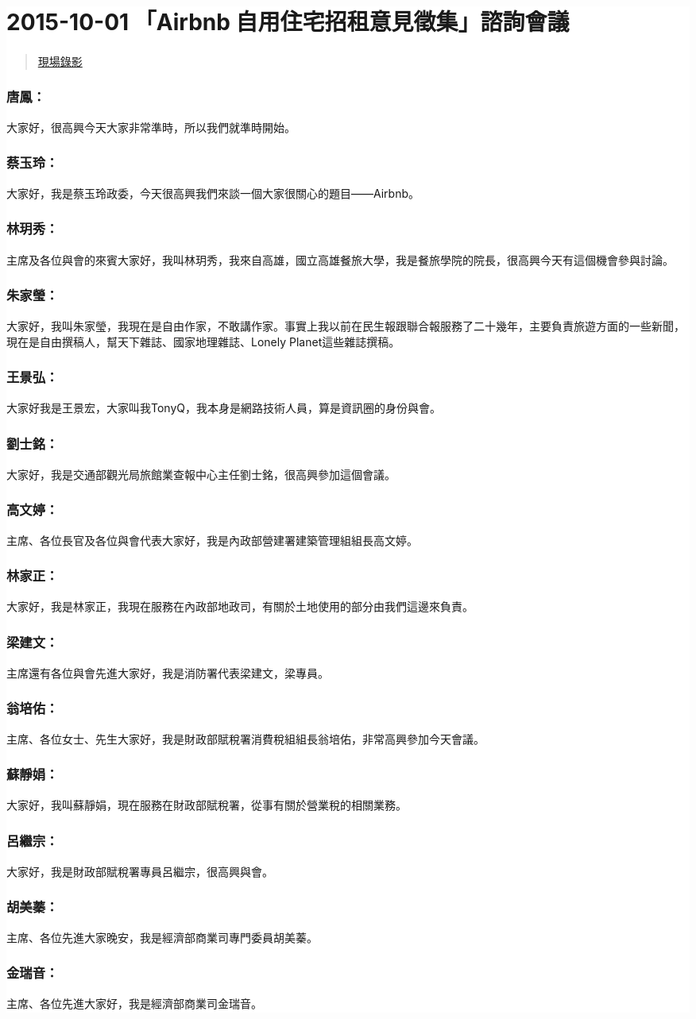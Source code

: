 # 2015-10-01 「Airbnb 自用住宅招租意見徵集」諮詢會議

> [現場錄影](https://www.youtube.com/watch?v=l8zOi1Wv1Jk)

### 唐鳳：
大家好，很高興今天大家非常準時，所以我們就準時開始。

### 蔡玉玲：
大家好，我是蔡玉玲政委，今天很高興我們來談一個大家很關心的題目——Airbnb。

### 林玥秀：
主席及各位與會的來賓大家好，我叫林玥秀，我來自高雄，國立高雄餐旅大學，我是餐旅學院的院長，很高興今天有這個機會參與討論。

### 朱家瑩：
大家好，我叫朱家瑩，我現在是自由作家，不敢講作家。事實上我以前在民生報跟聯合報服務了二十幾年，主要負責旅遊方面的一些新聞，現在是自由撰稿人，幫天下雜誌、國家地理雜誌、Lonely Planet這些雜誌撰稿。

### 王景弘：
大家好我是王景宏，大家叫我TonyQ，我本身是網路技術人員，算是資訊圈的身份與會。

### 劉士銘：
大家好，我是交通部觀光局旅館業查報中心主任劉士銘，很高興參加這個會議。

### 高文婷：
主席、各位長官及各位與會代表大家好，我是內政部營建署建築管理組組長高文婷。

### 林家正：
大家好，我是林家正，我現在服務在內政部地政司，有關於土地使用的部分由我們這邊來負責。

### 梁建文：
主席還有各位與會先進大家好，我是消防署代表梁建文，梁專員。

### 翁培佑：
主席、各位女士、先生大家好，我是財政部賦稅署消費稅組組長翁培佑，非常高興參加今天會議。

### 蘇靜娟：
大家好，我叫蘇靜娟，現在服務在財政部賦稅署，從事有關於營業稅的相關業務。

### 呂繼宗：
大家好，我是財政部賦稅署專員呂繼宗，很高興與會。

### 胡美蓁：
主席、各位先進大家晚安，我是經濟部商業司專門委員胡美蓁。

### 金瑞音：
主席、各位先進大家好，我是經濟部商業司金瑞音。
